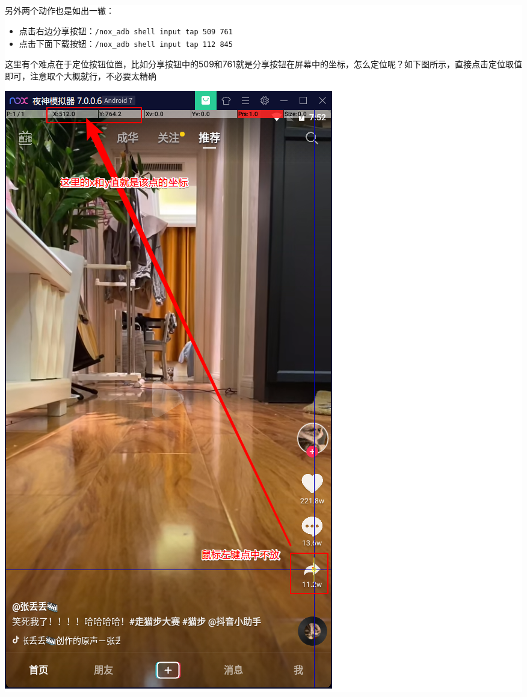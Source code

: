 另外两个动作也是如出一辙：

- 点击右边分享按钮：`/nox_adb shell input tap 509 761`
- 点击下面下载按钮：`/nox_adb shell input tap 112 845`

这里有个难点在于定位按钮位置，比如分享按钮中的509和761就是分享按钮在屏幕中的坐标，怎么定位呢？如下图所示，直接点击定位取值即可，注意取个大概就行，不必要太精确

![image-20210122195302960](files/image-20210122195302960.png)
